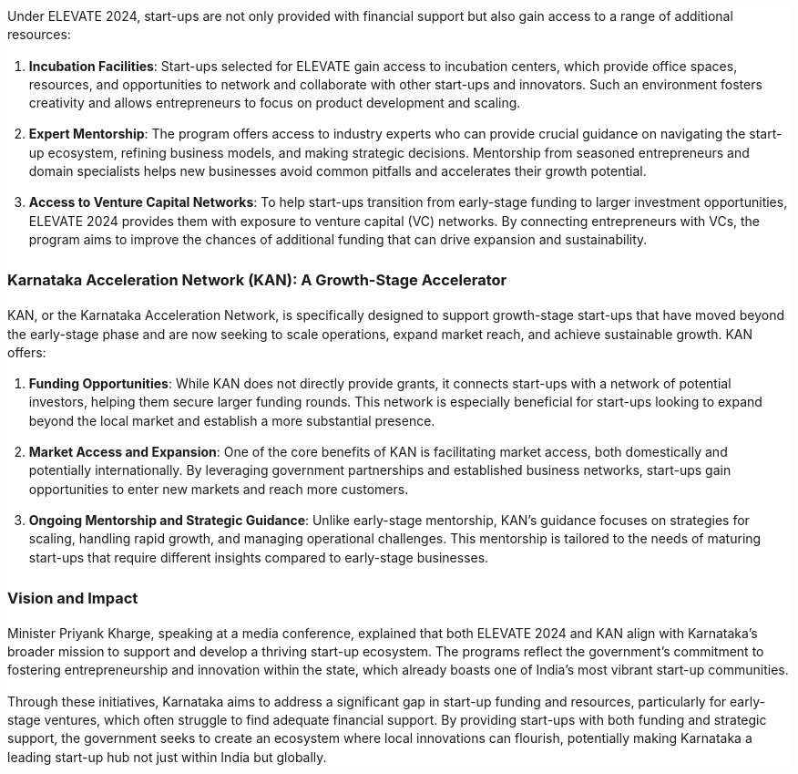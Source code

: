 

Under ELEVATE 2024, start-ups are not only provided with financial support but also gain access to a range of additional resources:

1. **Incubation Facilities**: Start-ups selected for ELEVATE gain access to incubation centers, which provide office spaces, resources, and opportunities to network and collaborate with other start-ups and innovators. Such an environment fosters creativity and allows entrepreneurs to focus on product development and scaling.

2. **Expert Mentorship**: The program offers access to industry experts who can provide crucial guidance on navigating the start-up ecosystem, refining business models, and making strategic decisions. Mentorship from seasoned entrepreneurs and domain specialists helps new businesses avoid common pitfalls and accelerates their growth potential.

3. **Access to Venture Capital Networks**: To help start-ups transition from early-stage funding to larger investment opportunities, ELEVATE 2024 provides them with exposure to venture capital (VC) networks. By connecting entrepreneurs with VCs, the program aims to improve the chances of additional funding that can drive expansion and sustainability.



### Karnataka Acceleration Network (KAN): A Growth-Stage Accelerator



KAN, or the Karnataka Acceleration Network, is specifically designed to support growth-stage start-ups that have moved beyond the early-stage phase and are now seeking to scale operations, expand market reach, and achieve sustainable growth. KAN offers:

1. **Funding Opportunities**: While KAN does not directly provide grants, it connects start-ups with a network of potential investors, helping them secure larger funding rounds. This network is especially beneficial for start-ups looking to expand beyond the local market and establish a more substantial presence.

2. **Market Access and Expansion**: One of the core benefits of KAN is facilitating market access, both domestically and potentially internationally. By leveraging government partnerships and established business networks, start-ups gain opportunities to enter new markets and reach more customers.

3. **Ongoing Mentorship and Strategic Guidance**: Unlike early-stage mentorship, KAN’s guidance focuses on strategies for scaling, handling rapid growth, and managing operational challenges. This mentorship is tailored to the needs of maturing start-ups that require different insights compared to early-stage businesses.



### Vision and Impact



Minister Priyank Kharge, speaking at a media conference, explained that both ELEVATE 2024 and KAN align with Karnataka’s broader mission to support and develop a thriving start-up ecosystem. The programs reflect the government’s commitment to fostering entrepreneurship and innovation within the state, which already boasts one of India’s most vibrant start-up communities.



Through these initiatives, Karnataka aims to address a significant gap in start-up funding and resources, particularly for early-stage ventures, which often struggle to find adequate financial support. By providing start-ups with both funding and strategic support, the government seeks to create an ecosystem where local innovations can flourish, potentially making Karnataka a leading start-up hub not just within India but globally.
